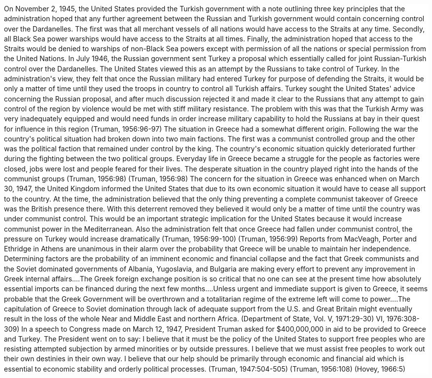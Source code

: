 On November 2, 1945, the United States provided the Turkish government with a note outlining three key principles that the administration hoped that any further agreement between the Russian and Turkish government would contain concerning control over the Dardanelles. The first was that all merchant vessels of all nations would have access to the Straits at any time. Secondly, all Black Sea power warships would have access to the Straits at all times. Finally, the administration hoped that access to the Straits would be denied to warships of non-Black Sea powers except with permission of all the nations or special permission from the United Nations. In July 1946, the Russian government sent Turkey a proposal which essentially called for joint Russian-Turkish control over the Dardanelles. The United States viewed this as an attempt by the Russians to take control of Turkey. In the administration's view, they felt that once the Russian military had entered Turkey for purpose of defending the Straits, it would be only a matter of time until they used the troops in country to control all Turkish affairs. Turkey sought the United States' advice concerning the Russian proposal, and after much discussion rejected it and made it clear to the Russians that any attempt to gain control of the region by violence would be met with stiff military resistance. The problem with this was that the Turkish Army was very inadequately equipped and would need funds in order increase military capability to hold the Russians at bay in their quest for influence in this region 
(Truman, 1956:96-97)
The situation in Greece had a somewhat different origin. Following the war the country's political situation had broken down into two main factions. The first was a communist controlled group and the other was the political faction that remained under control by the king. The country's economic situation quickly deteriorated further during the fighting between the two political groups.
Everyday life in Greece became a struggle for the people as factories were closed, jobs were lost and people feared for their lives. The desperate situation in the country played right into the hands of the communist groups 
(Truman, 1956:98)
(Truman, 1956:98)
The concern for the situation in Greece was enhanced when on March 30, 1947, the United Kingdom informed the United States that due to its own economic situation it would have to cease all support to the country. At the time, the administration believed that the only thing preventing a complete communist takeover of Greece was the British presence there. With this deterrent removed they believed it would only be a matter of time until the country was under communist control. This would be an important strategic implication for the United States because it would increase communist power in the Mediterranean.
Also the administration felt that once Greece had fallen under communist control, the pressure on Turkey would increase dramatically 
(Truman, 1956:99-100)
(Truman, 1956:99)
Reports from MacVeagh, Porter and Ethridge in Athens are unanimous in their alarm over the probability that Greece will be unable to maintain her independence. Determining factors are the probability of an imminent economic and financial collapse and the fact that Greek communists and the Soviet dominated governments of Albania, Yugoslavia, and Bulgaria are making every effort to prevent any improvement in Greek internal affairs....The Greek foreign exchange position is so critical that no one can see at the present time how absolutely essential imports can be financed during the next few months....Unless urgent and immediate support is given to Greece, it seems probable that the Greek Government will be overthrown and a totalitarian regime of the extreme left will come to power....The capitulation of Greece to Soviet domination through lack of adequate support from the U.S. and Great Britain might eventually result in the loss of the whole Near and Middle East and northern Africa. 
(Department of State, Vol. V, 1971:29-30)
VI, 1976:308-309)
In a speech to Congress made on March 12, 1947, President Truman asked for $400,000,000 in aid to be provided to Greece and Turkey. The President went on to say: I believe that it must be the policy of the United States to support free peoples who are resisting attempted subjection by armed minorities or by outside pressures. I believe that we must assist free peoples to work out their own destinies in their own way. I believe that our help should be primarily through economic and financial aid which is essential to economic stability and orderly political processes. 
(Truman, 1947:504-505)
(Truman, 1956:108)
(Hovey, 1966:5)